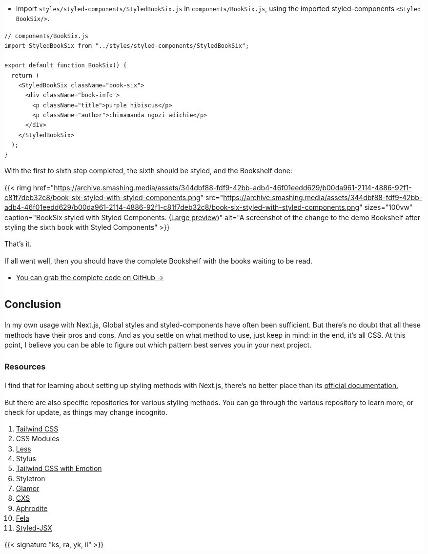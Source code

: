 - Import `styles/styled-components/StyledBookSix.js` in `components/BookSix.js`, using the imported styled-components `<StyledBookSix/>`.

<pre><code class="language-javascript">// components/BookSix.js
import StyledBookSix from "../styles/styled-components/StyledBookSix";

export default function BookSix() {
  return (
    &lt;StyledBookSix className="book-six"&gt;
      &lt;div className="book-info"&gt;
        &lt;p className="title"&gt;purple hibiscus&lt;/p&gt;
        &lt;p className="author"&gt;chimamanda ngozi adichie&lt;/p&gt;
      &lt;/div&gt;
    &lt;/StyledBookSix&gt;
  );
}</code></pre>

With the first to sixth step completed, the sixth should be styled, and the Bookshelf done:

{{< rimg href="https://archive.smashing.media/assets/344dbf88-fdf9-42bb-adb4-46f01eedd629/b00da961-2114-4886-92f1-c81f7deb32c8/book-six-styled-with-styled-components.png" src="https://archive.smashing.media/assets/344dbf88-fdf9-42bb-adb4-46f01eedd629/b00da961-2114-4886-92f1-c81f7deb32c8/book-six-styled-with-styled-components.png" sizes="100vw" caption="BookSix styled with Styled Components. (<a href='https://archive.smashing.media/assets/344dbf88-fdf9-42bb-adb4-46f01eedd629/b00da961-2114-4886-92f1-c81f7deb32c8/book-six-styled-with-styled-components.png'>Large preview</a>)" alt="A screenshot of the change to the demo Bookshelf after styling the sixth book with Styled Components" >}}

That’s it.

If all went well, then you should have the complete Bookshelf with the books waiting to be read.

<ul>
  <li><a href="https://github.com/smashingmagazine/styling-in-next/tree/finished">You can grab the complete code on GitHub&nbsp;&rarr;</a></li>
</ul>

## Conclusion

In my own usage with Next.js, Global styles and styled-components have often been sufficient. But there’s no doubt that all these methods have their pros and cons. And as you settle on what method to use, just keep in mind: in the end, it’s all CSS. At this point, I believe you can be able to figure out which pattern best serves you in your next project.

### Resources

I find that for learning about setting up styling methods with Next.js, there’s no better place than its [official documentation.](https://nextjs.org/docs/basic-features/built-in-css-support)

But there are also specific repositories for various styling methods. You can go through the various repository to learn more, or check for update, as things may change incognito.

1. [Tailwind CSS](https://github.com/vercel/next.js/tree/canary/examples/with-tailwindcss)
2. [CSS Modules](https://github.com/css-modules/css-modules)
3. [Less](https://github.com/vercel/next-plugins/tree/master/packages/next-less)
4. [Stylus](https://github.com/vercel/next-plugins/tree/master/packages/next-stylus)
5. [Tailwind CSS with Emotion](https://github.com/vercel/next.js/tree/canary/examples/with-tailwindcss-emotion)
6. [Styletron](https://github.com/vercel/next.js/tree/canary/examples/with-styletron)
7. [Glamor](https://github.com/vercel/next.js/tree/canary/examples/with-glamor)
8. [CXS](https://github.com/vercel/next.js/tree/canary/examples/with-cxs)
9. [Aphrodite](https://github.com/vercel/next.js/tree/canary/examples/with-aphrodite)
10. [Fela](https://github.com/vercel/next.js/tree/canary/examples/with-fela)
11. [Styled-JSX](https://github.com/vercel/styled-jsx)

{{< signature "ks, ra, yk, il" >}}
